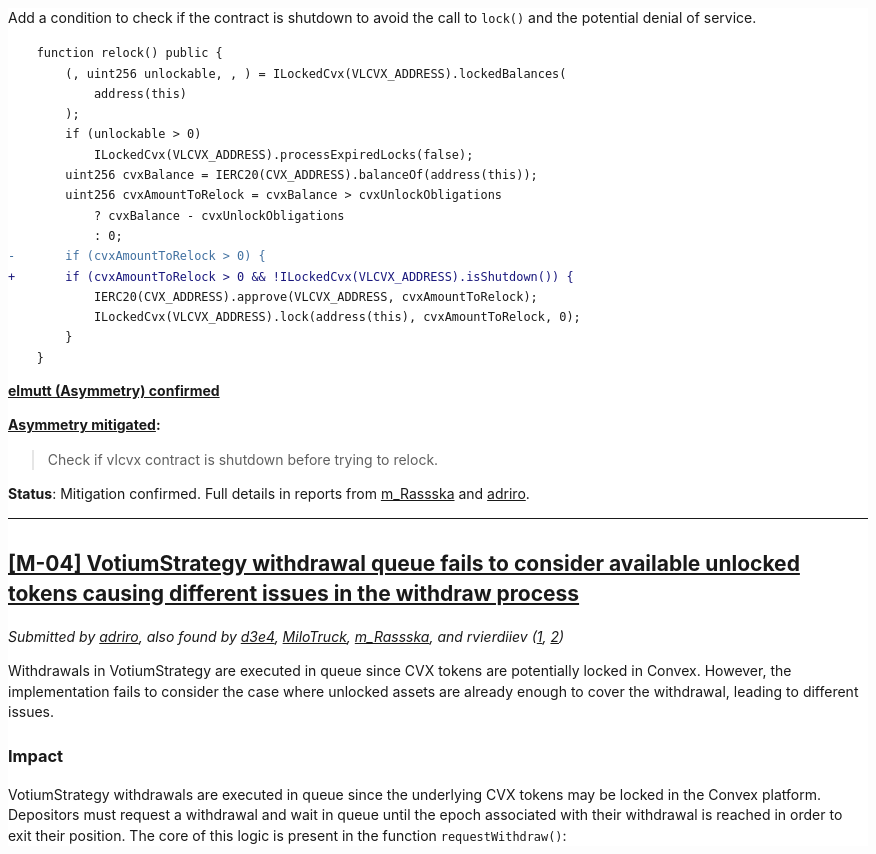 Add a condition to check if the contract is shutdown to avoid the call to `lock()` and the potential denial of service.

```diff
    function relock() public {
        (, uint256 unlockable, , ) = ILockedCvx(VLCVX_ADDRESS).lockedBalances(
            address(this)
        );
        if (unlockable > 0)
            ILockedCvx(VLCVX_ADDRESS).processExpiredLocks(false);
        uint256 cvxBalance = IERC20(CVX_ADDRESS).balanceOf(address(this));
        uint256 cvxAmountToRelock = cvxBalance > cvxUnlockObligations
            ? cvxBalance - cvxUnlockObligations
            : 0;
-       if (cvxAmountToRelock > 0) {
+       if (cvxAmountToRelock > 0 && !ILockedCvx(VLCVX_ADDRESS).isShutdown()) {
            IERC20(CVX_ADDRESS).approve(VLCVX_ADDRESS, cvxAmountToRelock);
            ILockedCvx(VLCVX_ADDRESS).lock(address(this), cvxAmountToRelock, 0);
        }
    }
```

**[elmutt (Asymmetry) confirmed](https://github.com/code-423n4/2023-09-asymmetry-findings/issues/50#issuecomment-1741384749)**

**[Asymmetry mitigated](https://github.com/code-423n4/2023-10-asymmetry-mitigation#mitigations-to-be-reviewed):**
 > Check if vlcvx contract is shutdown before trying to relock.

**Status**: Mitigation confirmed. Full details in reports from [m\_Rassska](https://github.com/code-423n4/2023-10-asymmetry-mitigation-findings/issues/18) and [adriro](https://github.com/code-423n4/2023-10-asymmetry-mitigation-findings/issues/36).

***

## [[M-04] VotiumStrategy withdrawal queue fails to consider available unlocked tokens causing different issues in the withdraw process](https://github.com/code-423n4/2023-09-asymmetry-findings/issues/49)
*Submitted by [adriro](https://github.com/code-423n4/2023-09-asymmetry-findings/issues/49), also found by [d3e4](https://github.com/code-423n4/2023-09-asymmetry-findings/issues/63), [MiloTruck](https://github.com/code-423n4/2023-09-asymmetry-findings/issues/30), [m\_Rassska](https://github.com/code-423n4/2023-09-asymmetry-findings/issues/20), and rvierdiiev ([1](https://github.com/code-423n4/2023-09-asymmetry-findings/issues/4), [2](https://github.com/code-423n4/2023-09-asymmetry-findings/issues/3))*

Withdrawals in VotiumStrategy are executed in queue since CVX tokens are potentially locked in Convex. However, the implementation fails to consider the case where unlocked assets are already enough to cover the withdrawal, leading to different issues.

### Impact

VotiumStrategy withdrawals are executed in queue since the underlying CVX tokens may be locked in the Convex platform. Depositors must request a withdrawal and wait in queue until the epoch associated with their withdrawal is reached in order to exit their position. The core of this logic is present in the function `requestWithdraw()`:
